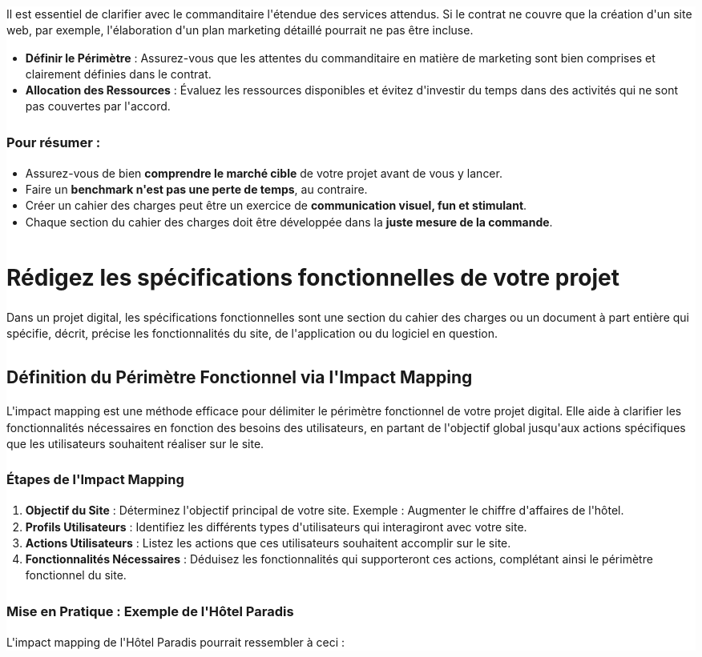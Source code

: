 Il est essentiel de clarifier avec le commanditaire l'étendue des services attendus. Si le contrat ne couvre que la création d'un site web, par exemple, l'élaboration d'un plan marketing détaillé pourrait ne pas être incluse.

- **Définir le Périmètre** : Assurez-vous que les attentes du commanditaire en matière de marketing sont bien comprises et clairement définies dans le contrat.
- **Allocation des Ressources** : Évaluez les ressources disponibles et évitez d'investir du temps dans des activités qui ne sont pas couvertes par l'accord.

### Pour résumer :

* Assurez-vous de bien **comprendre le marché cible** de votre projet avant de vous y lancer.
* Faire un **benchmark n'est pas une perte de temps**, au contraire.
* Créer un cahier des charges peut être un exercice de **communication visuel, fun et stimulant**.
* Chaque section du cahier des charges doit être développée dans la **juste mesure de la commande**.

# Rédigez les spécifications fonctionnelles de votre projet

Dans un projet digital, les spécifications fonctionnelles sont une section du cahier des charges ou un document à part entière qui spécifie, décrit, précise les fonctionnalités du site, de l'application ou du logiciel en question. 

## Définition du Périmètre Fonctionnel via l'Impact Mapping

L'impact mapping est une méthode efficace pour délimiter le périmètre fonctionnel de votre projet digital. Elle aide à clarifier les fonctionnalités nécessaires en fonction des besoins des utilisateurs, en partant de l'objectif global jusqu'aux actions spécifiques que les utilisateurs souhaitent réaliser sur le site.

### Étapes de l'Impact Mapping

1. **Objectif du Site** : Déterminez l'objectif principal de votre site. Exemple : Augmenter le chiffre d'affaires de l'hôtel.
2. **Profils Utilisateurs** : Identifiez les différents types d'utilisateurs qui interagiront avec votre site.
3. **Actions Utilisateurs** : Listez les actions que ces utilisateurs souhaitent accomplir sur le site.
4. **Fonctionnalités Nécessaires** : Déduisez les fonctionnalités qui supporteront ces actions, complétant ainsi le périmètre fonctionnel du site.

### Mise en Pratique : Exemple de l'Hôtel Paradis

L'impact mapping de l'Hôtel Paradis pourrait ressembler à ceci :
